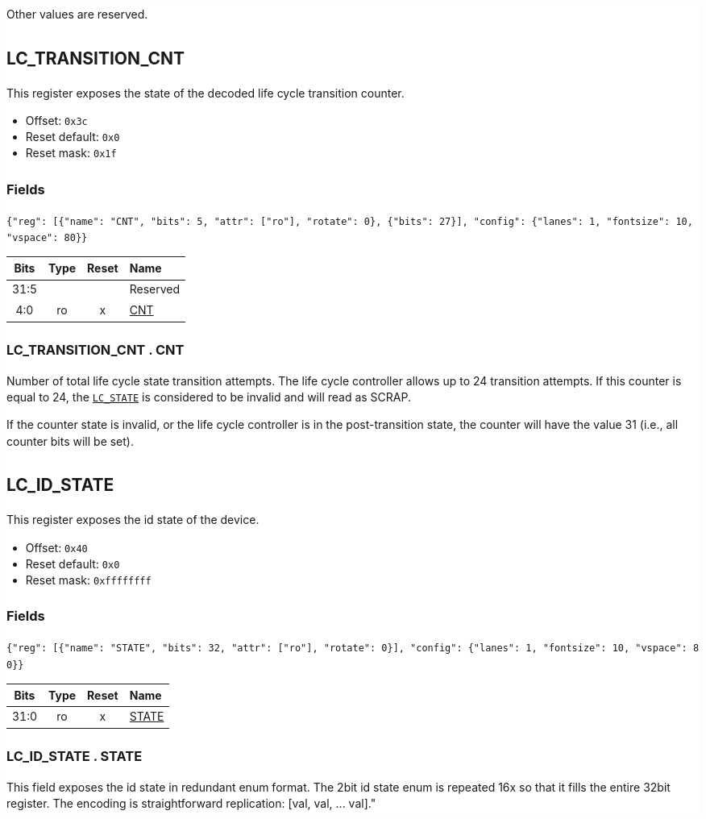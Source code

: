 Other values are reserved.

## LC_TRANSITION_CNT
This register exposes the state of the decoded life cycle transition counter.
- Offset: `0x3c`
- Reset default: `0x0`
- Reset mask: `0x1f`

### Fields

```wavejson
{"reg": [{"name": "CNT", "bits": 5, "attr": ["ro"], "rotate": 0}, {"bits": 27}], "config": {"lanes": 1, "fontsize": 10, "vspace": 80}}
```

|  Bits  |  Type  |  Reset  | Name                           |
|:------:|:------:|:-------:|:-------------------------------|
|  31:5  |        |         | Reserved                       |
|  4:0   |   ro   |    x    | [CNT](#lc_transition_cnt--cnt) |

### LC_TRANSITION_CNT . CNT
Number of total life cycle state transition attempts.
The life cycle controller allows up to 24 transition attempts.
If this counter is equal to 24, the [`LC_STATE`](#lc_state) is considered
to be invalid and will read as SCRAP.

If the counter state is invalid, or the life cycle controller is in the post-transition state,
the counter will have the value 31 (i.e., all counter bits will be set).

## LC_ID_STATE
This register exposes the id state of the device.
- Offset: `0x40`
- Reset default: `0x0`
- Reset mask: `0xffffffff`

### Fields

```wavejson
{"reg": [{"name": "STATE", "bits": 32, "attr": ["ro"], "rotate": 0}], "config": {"lanes": 1, "fontsize": 10, "vspace": 80}}
```

|  Bits  |  Type  |  Reset  | Name                         |
|:------:|:------:|:-------:|:-----------------------------|
|  31:0  |   ro   |    x    | [STATE](#lc_id_state--state) |

### LC_ID_STATE . STATE
This field exposes the id state in redundant enum format.
The 2bit id state enum is repeated 16x so that it fills the entire 32bit register.
The encoding is straightforward replication: [val, val, ... val]."
